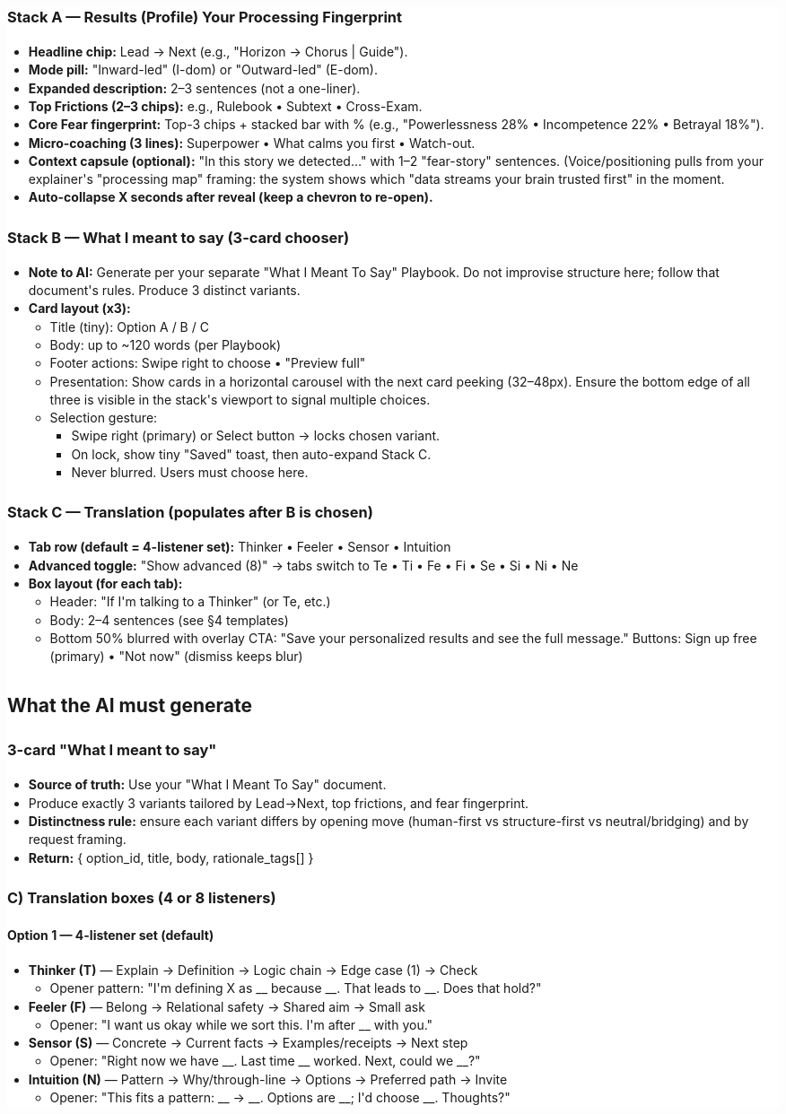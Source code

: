 ### Stack A — Results (Profile) Your Processing Fingerprint
- **Headline chip:** Lead → Next (e.g., "Horizon → Chorus | Guide").
- **Mode pill:** "Inward-led" (I-dom) or "Outward-led" (E-dom).
- **Expanded description:** 2–3 sentences (not a one-liner).
- **Top Frictions (2–3 chips):** e.g., Rulebook • Subtext • Cross-Exam.
- **Core Fear fingerprint:** Top-3 chips + stacked bar with % (e.g., "Powerlessness 28% • Incompetence 22% • Betrayal 18%").
- **Micro-coaching (3 lines):** Superpower • What calms you first • Watch-out.
- **Context capsule (optional):** "In this story we detected…" with 1–2 "fear-story" sentences. (Voice/positioning pulls from your explainer's "processing map" framing: the system shows which "data streams your brain trusted first" in the moment.
- **Auto-collapse X seconds after reveal (keep a chevron to re-open).**

### Stack B — What I meant to say (3-card chooser)
- **Note to AI:** Generate per your separate "What I Meant To Say" Playbook. Do not improvise structure here; follow that document's rules. Produce 3 distinct variants.
- **Card layout (x3):**
  - Title (tiny): Option A / B / C
  - Body: up to ~120 words (per Playbook)
  - Footer actions: Swipe right to choose • "Preview full"
  - Presentation: Show cards in a horizontal carousel with the next card peeking (32–48px). Ensure the bottom edge of all three is visible in the stack's viewport to signal multiple choices.
  - Selection gesture:
    - Swipe right (primary) or Select button → locks chosen variant.
    - On lock, show tiny "Saved" toast, then auto-expand Stack C.
    - Never blurred. Users must choose here.

### Stack C — Translation (populates after B is chosen)
- **Tab row (default = 4-listener set):** Thinker • Feeler • Sensor • Intuition
- **Advanced toggle:** "Show advanced (8)" → tabs switch to Te • Ti • Fe • Fi • Se • Si • Ni • Ne
- **Box layout (for each tab):**
  - Header: "If I'm talking to a Thinker" (or Te, etc.)
  - Body: 2–4 sentences (see §4 templates)
  - Bottom 50% blurred with overlay CTA: "Save your personalized results and see the full message." Buttons: Sign up free (primary) • "Not now" (dismiss keeps blur)

## What the AI must generate

### 3-card "What I meant to say"
- **Source of truth:** Use your "What I Meant To Say" document.
- Produce exactly 3 variants tailored by Lead→Next, top frictions, and fear fingerprint.
- **Distinctness rule:** ensure each variant differs by opening move (human-first vs structure-first vs neutral/bridging) and by request framing.
- **Return:** { option_id, title, body, rationale_tags[] }

### C) Translation boxes (4 or 8 listeners)

#### Option 1 — 4-listener set (default)
- **Thinker (T)** — Explain → Definition → Logic chain → Edge case (1) → Check
  - Opener pattern: "I'm defining X as __ because __. That leads to __. Does that hold?"
- **Feeler (F)** — Belong → Relational safety → Shared aim → Small ask
  - Opener: "I want us okay while we sort this. I'm after __ with you."
- **Sensor (S)** — Concrete → Current facts → Examples/receipts → Next step
  - Opener: "Right now we have __. Last time __ worked. Next, could we __?"
- **Intuition (N)** — Pattern → Why/through-line → Options → Preferred path → Invite
  - Opener: "This fits a pattern: __ → __. Options are __; I'd choose __. Thoughts?"
